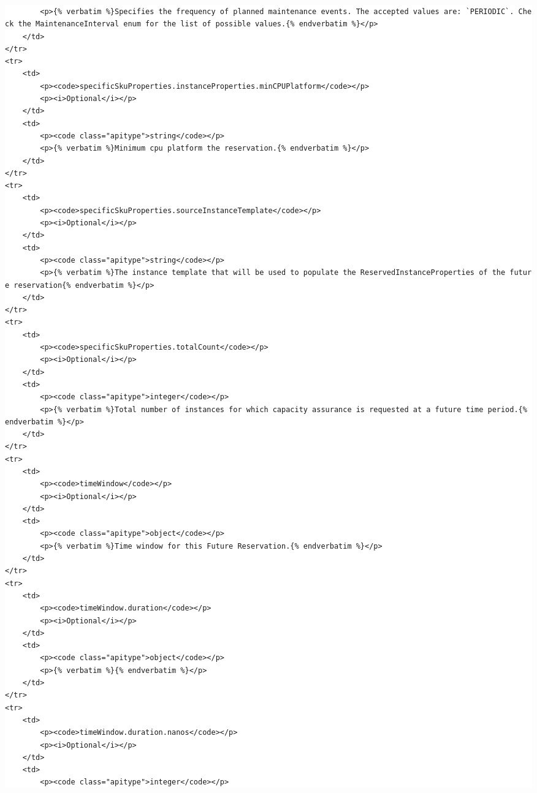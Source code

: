            <p>{% verbatim %}Specifies the frequency of planned maintenance events. The accepted values are: `PERIODIC`. Check the MaintenanceInterval enum for the list of possible values.{% endverbatim %}</p>
        </td>
    </tr>
    <tr>
        <td>
            <p><code>specificSkuProperties.instanceProperties.minCPUPlatform</code></p>
            <p><i>Optional</i></p>
        </td>
        <td>
            <p><code class="apitype">string</code></p>
            <p>{% verbatim %}Minimum cpu platform the reservation.{% endverbatim %}</p>
        </td>
    </tr>
    <tr>
        <td>
            <p><code>specificSkuProperties.sourceInstanceTemplate</code></p>
            <p><i>Optional</i></p>
        </td>
        <td>
            <p><code class="apitype">string</code></p>
            <p>{% verbatim %}The instance template that will be used to populate the ReservedInstanceProperties of the future reservation{% endverbatim %}</p>
        </td>
    </tr>
    <tr>
        <td>
            <p><code>specificSkuProperties.totalCount</code></p>
            <p><i>Optional</i></p>
        </td>
        <td>
            <p><code class="apitype">integer</code></p>
            <p>{% verbatim %}Total number of instances for which capacity assurance is requested at a future time period.{% endverbatim %}</p>
        </td>
    </tr>
    <tr>
        <td>
            <p><code>timeWindow</code></p>
            <p><i>Optional</i></p>
        </td>
        <td>
            <p><code class="apitype">object</code></p>
            <p>{% verbatim %}Time window for this Future Reservation.{% endverbatim %}</p>
        </td>
    </tr>
    <tr>
        <td>
            <p><code>timeWindow.duration</code></p>
            <p><i>Optional</i></p>
        </td>
        <td>
            <p><code class="apitype">object</code></p>
            <p>{% verbatim %}{% endverbatim %}</p>
        </td>
    </tr>
    <tr>
        <td>
            <p><code>timeWindow.duration.nanos</code></p>
            <p><i>Optional</i></p>
        </td>
        <td>
            <p><code class="apitype">integer</code></p>